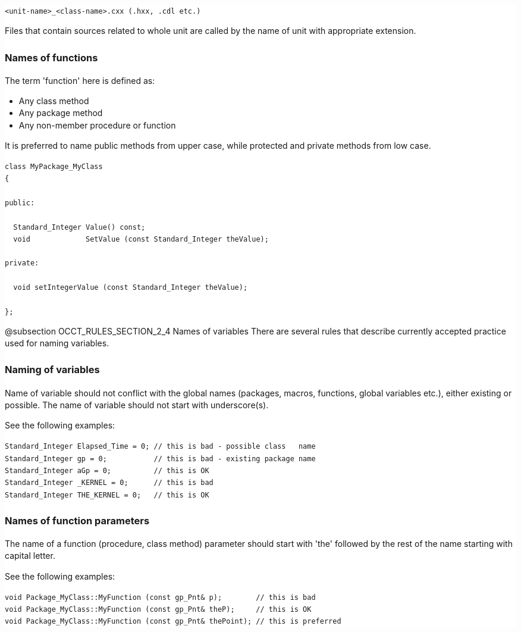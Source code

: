     <unit-name>_<class-name>.cxx (.hxx, .cdl etc.)

Files that contain sources related to whole unit are called by the name of unit with appropriate extension.

### Names of functions
The term 'function' here is defined as:
- Any class method
- Any package method
- Any non-member procedure or function

It is preferred to name public methods from upper case, while protected and private methods from low case.

~~~~~{.cpp}
class MyPackage_MyClass
{

public:

  Standard_Integer Value() const;
  void             SetValue (const Standard_Integer theValue);

private:

  void setIntegerValue (const Standard_Integer theValue);

};
~~~~~

@subsection OCCT_RULES_SECTION_2_4 Names of variables
There are several rules that describe currently accepted practice used for naming variables.

### Naming of variables
Name of variable should not conflict with the global names (packages, macros, functions, global variables etc.), either existing or possible.
The name of variable should not start with underscore(s).

See the following examples:

~~~~~{.cpp}
Standard_Integer Elapsed_Time = 0; // this is bad - possible class   name
Standard_Integer gp = 0;           // this is bad - existing package name
Standard_Integer aGp = 0;          // this is OK
Standard_Integer _KERNEL = 0;      // this is bad
Standard_Integer THE_KERNEL = 0;   // this is OK
~~~~~

### Names of function parameters
The name of a function (procedure, class method) parameter should start with 'the' followed by the rest of the name starting with capital letter.

See the following examples:

~~~~~{.cpp}
void Package_MyClass::MyFunction (const gp_Pnt& p);        // this is bad
void Package_MyClass::MyFunction (const gp_Pnt& theP);     // this is OK
void Package_MyClass::MyFunction (const gp_Pnt& thePoint); // this is preferred
~~~~~
